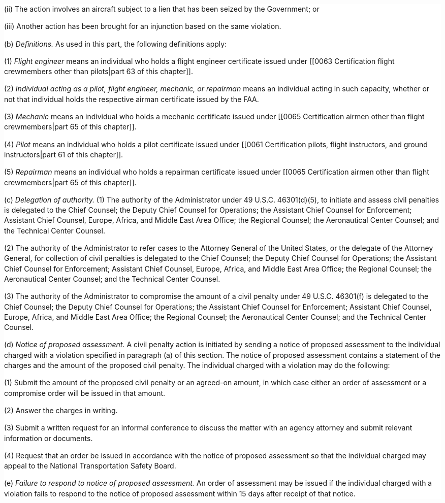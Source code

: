 \(ii\) The action involves an aircraft subject to a lien that has been seized by the Government; or

\(iii\) Another action has been brought for an injunction based on the same violation.

\(b\) *Definitions.* As used in this part, the following definitions apply:

\(1\) *Flight engineer* means an individual who holds a flight engineer certificate issued under [[0063 Certification  flight crewmembers other than pilots|part 63 of this chapter]].

\(2\) *Individual acting as a pilot, flight engineer, mechanic, or repairman* means an individual acting in such capacity, whether or not that individual holds the respective airman certificate issued by the FAA.

\(3\) *Mechanic* means an individual who holds a mechanic certificate issued under [[0065 Certification  airmen other than flight crewmembers|part 65 of this chapter]].

\(4\) *Pilot* means an individual who holds a pilot certificate issued under [[0061 Certification  pilots, flight instructors, and ground instructors|part 61 of this chapter]].

\(5\) *Repairman* means an individual who holds a repairman certificate issued under [[0065 Certification  airmen other than flight crewmembers|part 65 of this chapter]].

\(c\) *Delegation of authority.* (1) The authority of the Administrator under 49 U.S.C. 46301(d)(5), to initiate and assess civil penalties is delegated to the Chief Counsel; the Deputy Chief Counsel for Operations; the Assistant Chief Counsel for Enforcement; Assistant Chief Counsel, Europe, Africa, and Middle East Area Office; the Regional Counsel; the Aeronautical Center Counsel; and the Technical Center Counsel.

\(2\) The authority of the Administrator to refer cases to the Attorney General of the United States, or the delegate of the Attorney General, for collection of civil penalties is delegated to the Chief Counsel; the Deputy Chief Counsel for Operations; the Assistant Chief Counsel for Enforcement; Assistant Chief Counsel, Europe, Africa, and Middle East Area Office; the Regional Counsel; the Aeronautical Center Counsel; and the Technical Center Counsel.

\(3\) The authority of the Administrator to compromise the amount of a civil penalty under 49 U.S.C. 46301(f) is delegated to the Chief Counsel; the Deputy Chief Counsel for Operations; the Assistant Chief Counsel for Enforcement; Assistant Chief Counsel, Europe, Africa, and Middle East Area Office; the Regional Counsel; the Aeronautical Center Counsel; and the Technical Center Counsel.

\(d\) *Notice of proposed assessment.* A civil penalty action is initiated by sending a notice of proposed assessment to the individual charged with a violation specified in paragraph (a) of this section. The notice of proposed assessment contains a statement of the charges and the amount of the proposed civil penalty. The individual charged with a violation may do the following:

\(1\) Submit the amount of the proposed civil penalty or an agreed-on amount, in which case either an order of assessment or a compromise order will be issued in that amount.

\(2\) Answer the charges in writing.

\(3\) Submit a written request for an informal conference to discuss the matter with an agency attorney and submit relevant information or documents.

\(4\) Request that an order be issued in accordance with the notice of proposed assessment so that the individual charged may appeal to the National Transportation Safety Board.

\(e\) *Failure to respond to notice of proposed assessment.* An order of assessment may be issued if the individual charged with a violation fails to respond to the notice of proposed assessment within 15 days after receipt of that notice.
